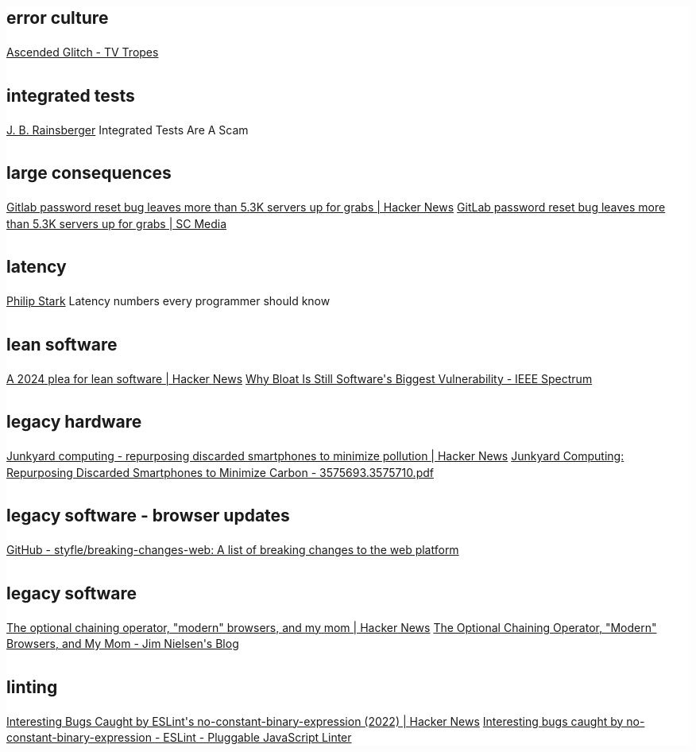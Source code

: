 ## error culture

[Ascended Glitch - TV Tropes](https://tvtropes.org/pmwiki/pmwiki.php/Main/AscendedGlitch)

## integrated tests

[J. B. Rainsberger](http://blog.thecodewhisperer.com/permalink/integrated-tests-are-a-scam)
Integrated Tests Are A Scam

## large consequences

[Gitlab password reset bug leaves more than 5.3K servers up for grabs | Hacker News](https://news.ycombinator.com/item?id=39159002)
[GitLab password reset bug leaves more than 5.3K servers up for grabs | SC Media](https://www.scmagazine.com/news/gitlab-password-reset-bug-leaves-more-than-5-3k-servers-up-for-grabs)

## latency

[Philip Stark](https://gist.github.com/hellerbarde/2843375)
Latency numbers every programmer should know

## lean software

[A 2024 plea for lean software | Hacker News](https://news.ycombinator.com/item?id=39315585)
[Why Bloat Is Still Software's Biggest Vulnerability - IEEE Spectrum](https://spectrum.ieee.org/lean-software-development)

## legacy hardware

[Junkyard computing - repurposing discarded smartphones to minimize pollution | Hacker News](https://news.ycombinator.com/item?id=34742266)
[Junkyard Computing: Repurposing Discarded Smartphones to Minimize Carbon - 3575693.3575710.pdf](https://dl.acm.org/doi/pdf/10.1145/3575693.3575710)

## legacy software - browser updates

[GitHub - styfle/breaking-changes-web: A list of breaking changes to the web platform](https://github.com/styfle/breaking-changes-web)

## legacy software

[The optional chaining operator, "modern" browsers, and my mom | Hacker News](https://news.ycombinator.com/item?id=29894300)
[The Optional Chaining Operator, "Modern" Browsers, and My Mom - Jim Nielsen's Blog](https://blog.jim-nielsen.com/2022/a-web-for-all/)

## linting

[Interesting Bugs Caught by ESLint's no-constant-binary-expression (2022) | Hacker News](https://news.ycombinator.com/item?id=38196644)
[Interesting bugs caught by no-constant-binary-expression - ESLint - Pluggable JavaScript Linter](https://eslint.org/blog/2022/07/interesting-bugs-caught-by-no-constant-binary-expression/)
